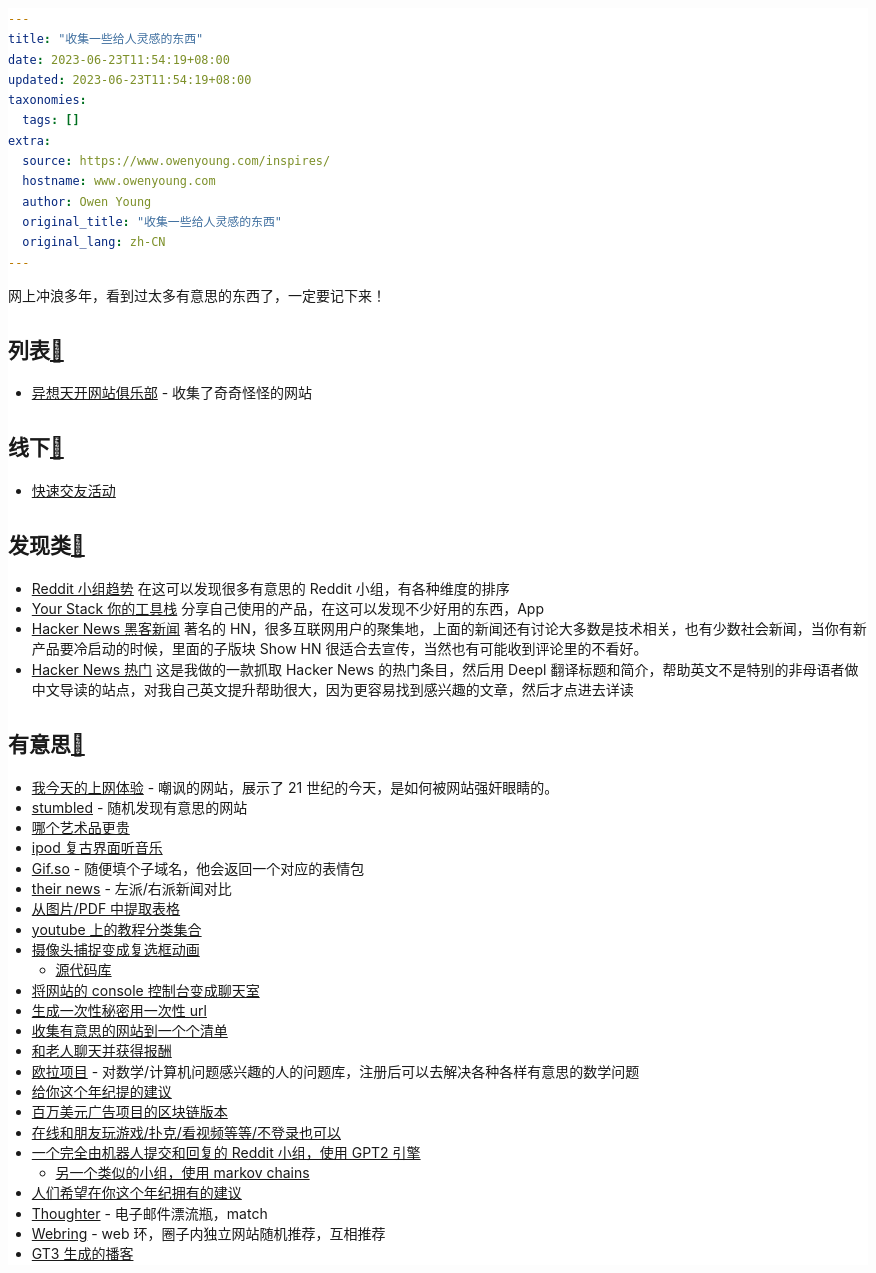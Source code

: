 ```yaml
---
title: "收集一些给人灵感的东西"
date: 2023-06-23T11:54:19+08:00
updated: 2023-06-23T11:54:19+08:00
taxonomies:
  tags: []
extra:
  source: https://www.owenyoung.com/inspires/
  hostname: www.owenyoung.com
  author: Owen Young
  original_title: "收集一些给人灵感的东西"
  original_lang: zh-CN
---
```


网上冲浪多年，看到过太多有意思的东西了，一定要记下来！

## 列表[🔗](https://www.owenyoung.com/inspires/#lie-biao)

-   [异想天开网站俱乐部](https://whimsical.club/) - 收集了奇奇怪怪的网站

## 线下[🔗](https://www.owenyoung.com/inspires/#xian-xia)

-   [快速交友活动](https://www.abc.net.au/news/2021-10-21/finding-friends-as-an-adult-through-friend-request-events/100551648)

## 发现类[🔗](https://www.owenyoung.com/inspires/#fa-xian-lei)

-   [Reddit 小组趋势](https://subredditstats.com/) 在这可以发现很多有意思的 Reddit 小组，有各种维度的排序
-   [Your Stack 你的工具栈](https://yourstack.com/) 分享自己使用的产品，在这可以发现不少好用的东西，App
-   [Hacker News 黑客新闻](https://news.ycombinator.com/news) 著名的 HN，很多互联网用户的聚集地，上面的新闻还有讨论大多数是技术相关，也有少数社会新闻，当你有新产品要冷启动的时候，里面的子版块 Show HN 很适合去宣传，当然也有可能收到评论里的不看好。
-   [Hacker News 热门](https://hn.buzzing.cc/) 这是我做的一款抓取 Hacker News 的热门条目，然后用 Deepl 翻译标题和简介，帮助英文不是特别的非母语者做中文导读的站点，对我自己英文提升帮助很大，因为更容易找到感兴趣的文章，然后才点进去详读

## 有意思[🔗](https://www.owenyoung.com/inspires/#you-yi-si)

-   [我今天的上网体验](https://how-i-experience-web-today.com/) - 嘲讽的网站，展示了 21 世纪的今天，是如何被网站强奸眼睛的。
-   [stumbled](https://stumbled.cc/stumble) - 随机发现有意思的网站
-   [哪个艺术品更贵](https://expensivetaste.art/)
-   [ipod 复古界面听音乐](https://tannerv.com/ipod/)
-   [Gif.so](https://welcome.gif.so/) - 随便填个子域名，他会返回一个对应的表情包
-   [their news](https://www.their.news/) - 左派/右派新闻对比
-   [从图片/PDF 中提取表格](https://extract-table.com/)
-   [youtube 上的教程分类集合](https://www.owenyoung.com/inspires/ytt-tech.com)
-   [摄像头捕捉变成复选框动画](https://www.bryanbraun.com/checkboxland/docs/demos/webcam-test/)
    -   [源代码库](https://github.com/bryanbraun/checkboxland)
-   [将网站的 console 控制台变成聊天室](https://www.consolechat.io/)
-   [生成一次性秘密用一次性 url](https://github.com/sniptt-official/ots)
-   [收集有意思的网站到一个个清单](https://bunklist.com/)
-   [和老人聊天并获得报酬](https://silverdial.org/)
-   [欧拉项目](https://projecteuler.net/) - 对数学/计算机问题感兴趣的人的问题库，注册后可以去解决各种各样有意思的数学问题
-   [给你这个年纪提的建议](https://heyfromthefuture.com/age/)
-   [百万美元广告项目的区块链版本](https://thousandetherhomepage.com/)
-   [在线和朋友玩游戏/扑克/看视频等等/不登录也可以](https://kosmi.io/)
-   [一个完全由机器人提交和回复的 Reddit 小组，使用 GPT2 引擎](https://www.reddit.com/r/SubSimulatorGPT2/)
    -   [另一个类似的小组，使用 markov chains](https://www.reddit.com/r/SubredditSimulator/)
-   [人们希望在你这个年纪拥有的建议](https://heyfromthefuture.com/age/)
-   [Thoughter](https://aytwit.com/thoughter) - 电子邮件漂流瓶，match
-   [Webring](https://github.com/maxboeck/webring) - web 环，圈子内独立网站随机推荐，互相推荐
-   [GT3 生成的播客](https://anchor.fm/deepdreams)